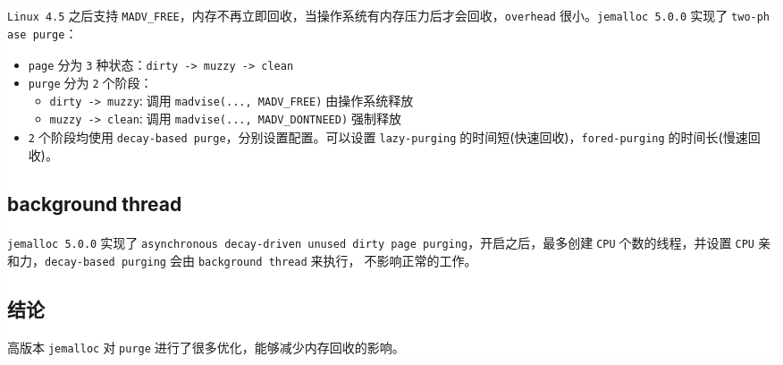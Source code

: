 `Linux 4.5` 之后支持 `MADV_FREE`，内存不再立即回收，当操作系统有内存压力后才会回收，`overhead` 很小。`jemalloc 5.0.0` 实现了 `two-phase purge`：
* `page` 分为 `3` 种状态：`dirty -> muzzy -> clean`
* `purge` 分为 `2` 个阶段：
    * `dirty -> muzzy`: 调用 `madvise(..., MADV_FREE)` 由操作系统释放
    * `muzzy -> clean`: 调用 `madvise(..., MADV_DONTNEED)` 强制释放
* `2` 个阶段均使用 `decay-based purge`，分别设置配置。可以设置 `lazy-purging` 的时间短(快速回收)，`fored-purging` 的时间长(慢速回收)。

## background thread
`jemalloc 5.0.0` 实现了 `asynchronous decay-driven unused dirty page purging`，开启之后，最多创建 `CPU` 个数的线程，并设置 `CPU` 亲和力，`decay-based purging` 会由 `background thread` 来执行，
不影响正常的工作。

## 结论
高版本 `jemalloc` 对 `purge` 进行了很多优化，能够减少内存回收的影响。
